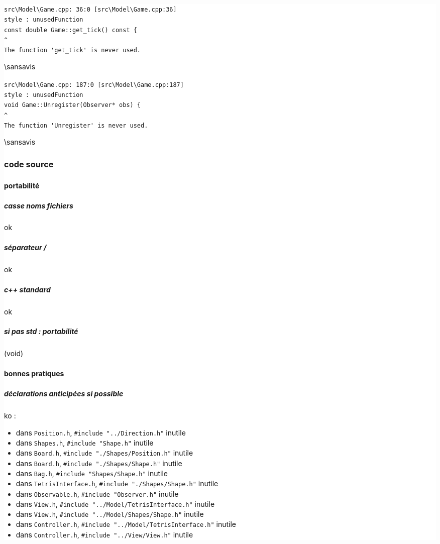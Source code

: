 ```
src\Model\Game.cpp: 36:0 [src\Model\Game.cpp:36]
style : unusedFunction
const double Game::get_tick() const {
^
The function 'get_tick' is never used.
```
\sansavis

```
src\Model\Game.cpp: 187:0 [src\Model\Game.cpp:187]
style : unusedFunction
void Game::Unregister(Observer* obs) {
^
The function 'Unregister' is never used.
```
\sansavis

### code source

#### portabilité

##### casse noms fichiers

ok

##### séparateur /

ok

##### c++ standard

ok

##### si pas std : portabilité

(void)

#### bonnes pratiques

##### déclarations anticipées si possible

ko :

+ dans `Position.h`, `#include "../Direction.h"` inutile
+ dans `Shapes.h`, `#include "Shape.h"` inutile
+ dans `Board.h`, `#include "./Shapes/Position.h"` inutile
+ dans `Board.h`, `#include "./Shapes/Shape.h"` inutile
+ dans `Bag.h`, `#include "Shapes/Shape.h"` inutile
+ dans `TetrisInterface.h`, `#include "./Shapes/Shape.h"` inutile
+ dans `Observable.h`, `#include "Observer.h"` inutile
+ dans `View.h`, `#include "../Model/TetrisInterface.h"` inutile
+ dans `View.h`, `#include "../Model/Shapes/Shape.h"` inutile
+ dans `Controller.h`, `#include "../Model/TetrisInterface.h"` inutile
+ dans `Controller.h`, `#include "../View/View.h"` inutile
